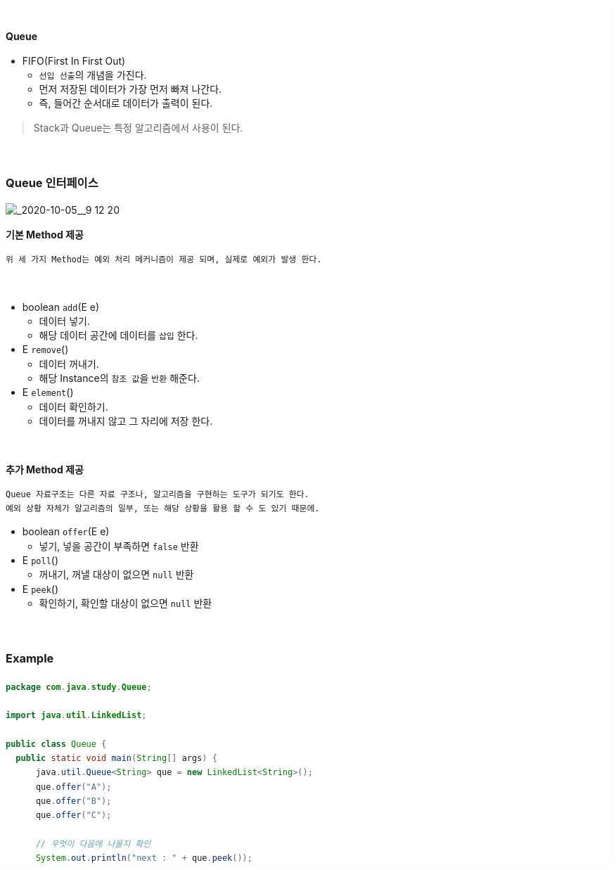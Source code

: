 </br>

**Queue**

- FIFO(First In First Out)
    - `선입 선출`의 개념을 가진다.
    - 먼저 저장된 데이터가 가장 먼저 빠져 나간다.
    - 즉, 들어간 순서대로 데이터가 출력이 된다.

> Stack과 Queue는 특정 알고리즘에서 사용이 된다.

</br>

### Queue 인터페이스

<img width="734" alt="_2020-10-05__9 12 20" src="https://user-images.githubusercontent.com/53969142/96266646-d6d18880-1001-11eb-8666-928d00741172.png">

**기본 Method 제공**

```markdown
위 세 가지 Method는 예외 처리 메커니즘이 제공 되며, 실제로 예외가 발생 한다.
```

</br>

- boolean `add`(E e)
    - 데이터 넣기.
    - 해당 데이터 공간에 데이터를 `삽입` 한다.
- E `remove`()
    - 데이터 꺼내기.
    - 해당 Instance의 `참조 값`을 `반환` 해준다.
- E `element`()
    - 데이터 확인하기.
    - 데이터를 꺼내지 않고 그 자리에 저장 한다.

</br>

**추가 Method 제공**

```markdown
Queue 자료구조는 다른 자료 구조나, 알고리즘을 구현하는 도구가 되기도 한다.
예외 상황 자체가 알고리즘의 일부, 또는 해당 상황을 활용 할 수 도 있기 때문에. 
```

- boolean `offer`(E e)
    - 넣기, 넣을 공간이 부족하면 `false` 반환
- E `poll`()
    - 꺼내기, 꺼낼 대상이 없으면 `null` 반환
- E `peek`()
    - 확인하기, 확인할 대상이 없으면 `null` 반환

</br>

### Example

```java
package com.java.study.Queue;

import java.util.LinkedList;

public class Queue {
  public static void main(String[] args) {
      java.util.Queue<String> que = new LinkedList<String>();
      que.offer("A");
      que.offer("B");
      que.offer("C");

      // 우엇이 다음에 나올지 확인
      System.out.println("next : " + que.peek());

```